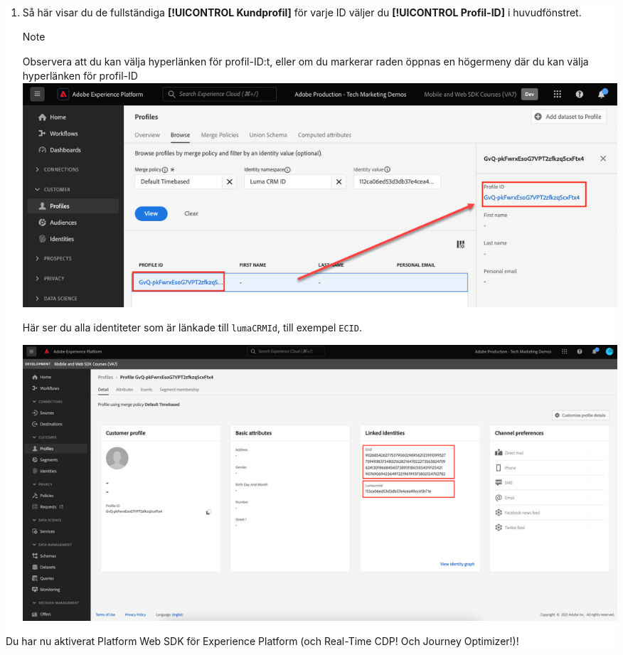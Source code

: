 1. Så här visar du de fullständiga **[!UICONTROL Kundprofil]** för varje ID väljer du **[!UICONTROL Profil-ID]** i huvudfönstret.

   >[!NOTE]
   >
   >Observera att du kan välja hyperlänken för profil-ID:t, eller om du markerar raden öppnas en högermeny där du kan välja hyperlänken för profil-ID
   > ![Kundprofil](assets/experience-platform-select-profileId.png)

   Här ser du alla identiteter som är länkade till `lumaCRMId`, till exempel `ECID`.

   ![Kundprofil](assets/experience-platform-validate-dataset-custProfile.png)

Du har nu aktiverat Platform Web SDK för Experience Platform (och Real-Time CDP! Och Journey Optimizer!)!
